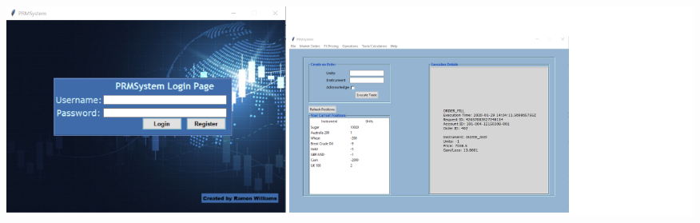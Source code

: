 <img src="screenshots/ss-login.png" width="350">
<img src="screenshots/ss-marketorder.png" width="350">
